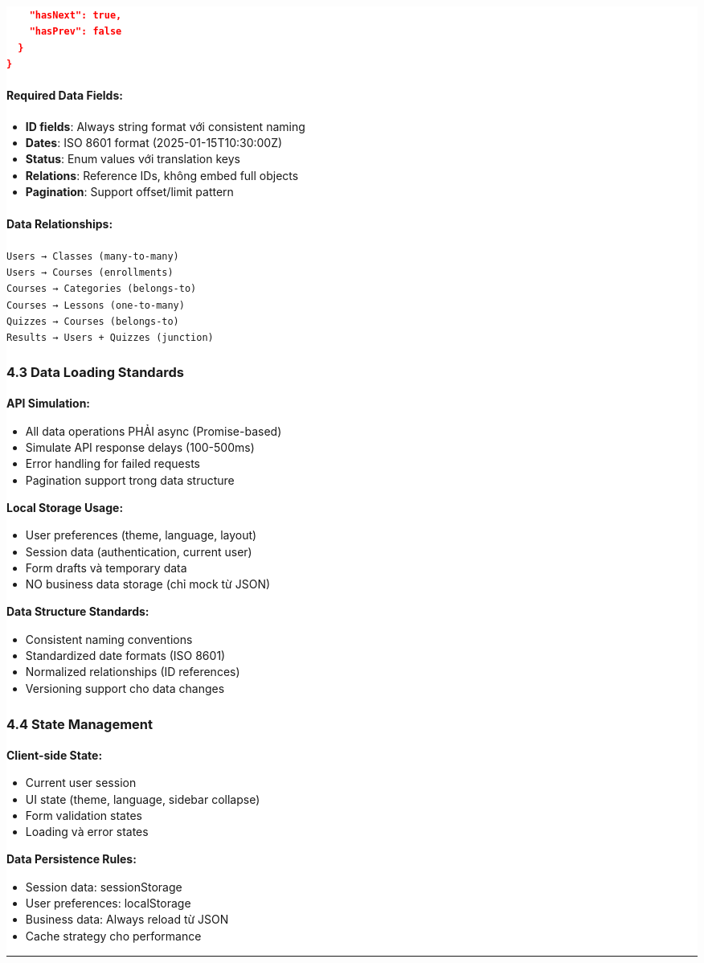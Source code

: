 ```json
    "hasNext": true,
    "hasPrev": false
  }
}
```

#### Required Data Fields:
- **ID fields**: Always string format với consistent naming
- **Dates**: ISO 8601 format (2025-01-15T10:30:00Z)
- **Status**: Enum values với translation keys
- **Relations**: Reference IDs, không embed full objects
- **Pagination**: Support offset/limit pattern

#### Data Relationships:
```
Users → Classes (many-to-many)
Users → Courses (enrollments)
Courses → Categories (belongs-to)
Courses → Lessons (one-to-many)
Quizzes → Courses (belongs-to)
Results → Users + Quizzes (junction)
```

### 4.3 Data Loading Standards
**API Simulation:**
- All data operations PHẢI async (Promise-based)
- Simulate API response delays (100-500ms)
- Error handling for failed requests
- Pagination support trong data structure

**Local Storage Usage:**
- User preferences (theme, language, layout)
- Session data (authentication, current user)
- Form drafts và temporary data
- NO business data storage (chỉ mock từ JSON)

**Data Structure Standards:**
- Consistent naming conventions
- Standardized date formats (ISO 8601)
- Normalized relationships (ID references)
- Versioning support cho data changes

### 4.4 State Management
**Client-side State:**
- Current user session
- UI state (theme, language, sidebar collapse)
- Form validation states
- Loading và error states

**Data Persistence Rules:**
- Session data: sessionStorage
- User preferences: localStorage  
- Business data: Always reload từ JSON
- Cache strategy cho performance

---